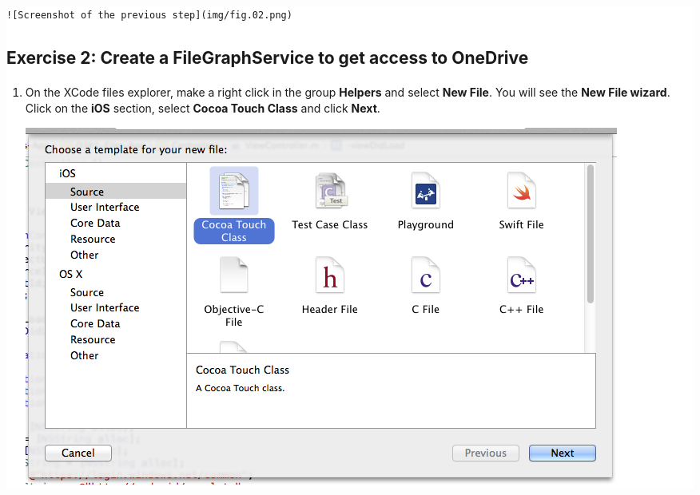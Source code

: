     ![Screenshot of the previous step](img/fig.02.png)

<a name="exercise2"></a>
## Exercise 2: Create a FileGraphService to get access to OneDrive

01. On the XCode files explorer, make a right click in the group **Helpers** and 
select **New File**. You will see the **New File wizard**. Click on the **iOS** 
section, select **Cocoa Touch Class** and click **Next**.

    ![Screenshot of the previous step](img/fig.10.png)